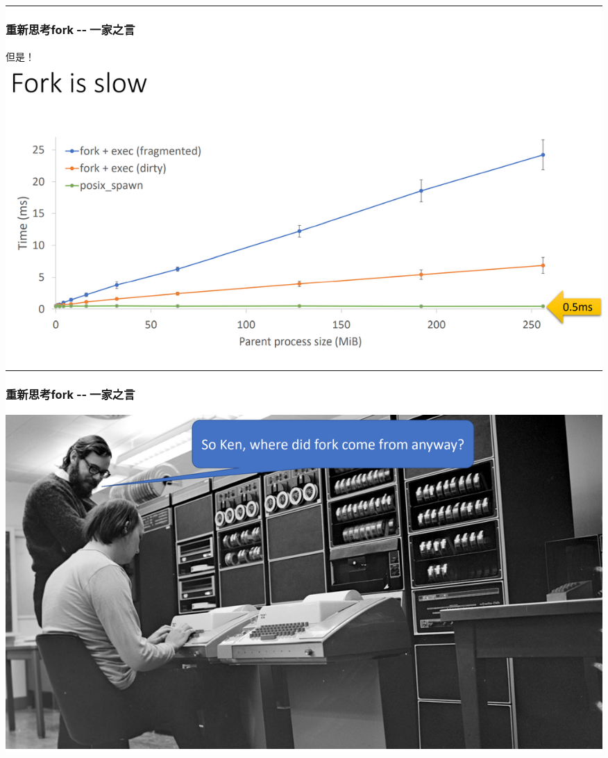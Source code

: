 
---
### 重新思考fork -- 一家之言
但是！
![w:1100](figs/fork-slow.png)   



---
### 重新思考fork -- 一家之言
![w:1100](figs/unix-ken-why-fork.png)   
